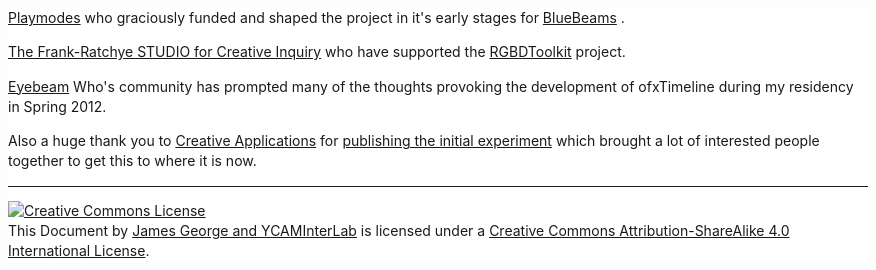 [Playmodes](http://www.playmodes.com/) who graciously funded and shaped the project in it's early stages for [BlueBeams](https://vimeo.com/35931265) .

[The Frank-Ratchye STUDIO for Creative Inquiry](http://studioforcreativeinquiry.org/) who have supported the [RGBDToolkit](http://www.rgbdtoolkit.com) project.

[Eyebeam](http://http://eyebeam.org/) Who's community has prompted many of the thoughts provoking the development of ofxTimeline during my residency in Spring 2012.

Also a huge thank you to [Creative Applications](creativeapplications.net) for [publishing the initial experiment](http://www.creativeapplications.net/openframeworks/ofxtimeline-openframeworks/) which brought a lot of interested people together to get this to where it is now.


<hr>

<a rel="license" href="http://creativecommons.org/licenses/by-sa/4.0/"><img alt="Creative Commons License" style="border-width:0" src="http://i.creativecommons.org/l/by-sa/4.0/80x15.png" /></a><br /><span xmlns:dct="http://purl.org/dc/terms/" property="dct:title">This Document</span> by <a xmlns:cc="http://creativecommons.org/ns#" href="http://interlab.ycam.jp" property="cc:attributionName" rel="cc:attributionURL">James George and YCAMInterLab</a> is licensed under a <a rel="license" href="http://creativecommons.org/licenses/by-sa/4.0/">Creative Commons Attribution-ShareAlike 4.0 International License</a>.
